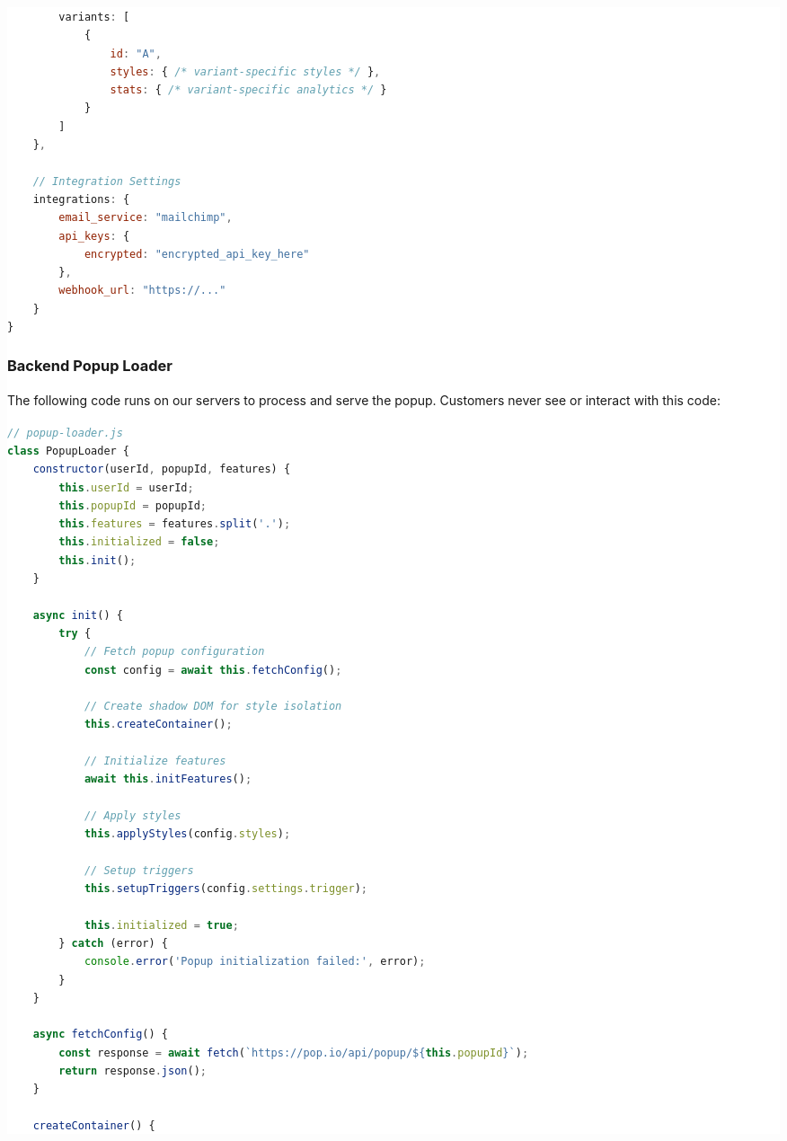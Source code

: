 ```javascript
        variants: [
            {
                id: "A",
                styles: { /* variant-specific styles */ },
                stats: { /* variant-specific analytics */ }
            }
        ]
    },

    // Integration Settings
    integrations: {
        email_service: "mailchimp",
        api_keys: {
            encrypted: "encrypted_api_key_here"
        },
        webhook_url: "https://..."
    }
}
```

### Backend Popup Loader
The following code runs on our servers to process and serve the popup. Customers never see or interact with this code:
```javascript
// popup-loader.js
class PopupLoader {
    constructor(userId, popupId, features) {
        this.userId = userId;
        this.popupId = popupId;
        this.features = features.split('.');
        this.initialized = false;
        this.init();
    }

    async init() {
        try {
            // Fetch popup configuration
            const config = await this.fetchConfig();
            
            // Create shadow DOM for style isolation
            this.createContainer();
            
            // Initialize features
            await this.initFeatures();
            
            // Apply styles
            this.applyStyles(config.styles);
            
            // Setup triggers
            this.setupTriggers(config.settings.trigger);
            
            this.initialized = true;
        } catch (error) {
            console.error('Popup initialization failed:', error);
        }
    }

    async fetchConfig() {
        const response = await fetch(`https://pop.io/api/popup/${this.popupId}`);
        return response.json();
    }

    createContainer() {
```
